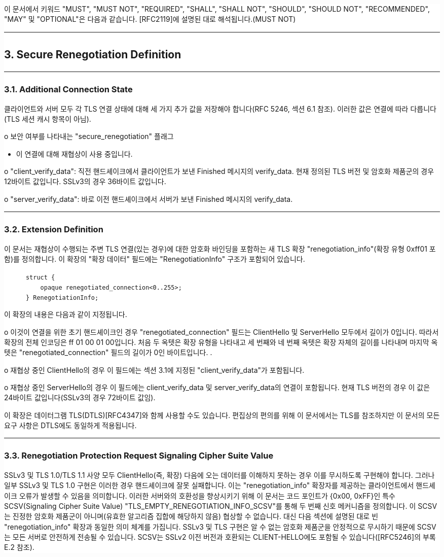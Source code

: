 이 문서에서 키워드 "MUST", "MUST NOT", "REQUIRED", "SHALL", "SHALL NOT", "SHOULD", "SHOULD NOT", "RECOMMENDED", "MAY" 및 "OPTIONAL"은 다음과 같습니다. \[RFC2119\]에 설명된 대로 해석됩니다.\(MUST NOT\)

---
## **3.  Secure Renegotiation Definition**
---
### **3.1.  Additional Connection State**

클라이언트와 서버 모두 각 TLS 연결 상태에 대해 세 가지 추가 값을 저장해야 합니다\(RFC 5246, 섹션 6.1 참조\). 이러한 값은 연결에 따라 다릅니다\(TLS 세션 캐시 항목이 아님\).

o 보안 여부를 나타내는 "secure\_renegotiation" 플래그

- 이 연결에 대해 재협상이 사용 중입니다.

o "client\_verify\_data": 직전 핸드셰이크에서 클라이언트가 보낸 Finished 메시지의 verify\_data. 현재 정의된 TLS 버전 및 암호화 제품군의 경우 12바이트 값입니다. SSLv3의 경우 36바이트 값입니다.

o "server\_verify\_data": 바로 이전 핸드셰이크에서 서버가 보낸 Finished 메시지의 verify\_data.

---
### **3.2.  Extension Definition**

이 문서는 재협상이 수행되는 주변 TLS 연결\(있는 경우\)에 대한 암호화 바인딩을 포함하는 새 TLS 확장 "renegotiation\_info"\(확장 유형 0xff01 포함\)를 정의합니다. 이 확장의 "확장 데이터" 필드에는 "RenegotiationInfo" 구조가 포함되어 있습니다.

```text
      struct {
          opaque renegotiated_connection<0..255>;
      } RenegotiationInfo;
```

이 확장의 내용은 다음과 같이 지정됩니다.

o 이것이 연결을 위한 초기 핸드셰이크인 경우 "renegotiated\_connection" 필드는 ClientHello 및 ServerHello 모두에서 길이가 0입니다. 따라서 확장의 전체 인코딩은 ff 01 00 01 00입니다. 처음 두 옥텟은 확장 유형을 나타내고 세 번째와 네 번째 옥텟은 확장 자체의 길이를 나타내며 마지막 옥텟은 "renegotiated\_connection" 필드의 길이가 0인 바이트입니다. .

o 재협상 중인 ClientHello의 경우 이 필드에는 섹션 3.1에 지정된 "client\_verify\_data"가 포함됩니다.

o 재협상 중인 ServerHello의 경우 이 필드에는 client\_verify\_data 및 server\_verify\_data의 연결이 포함됩니다. 현재 TLS 버전의 경우 이 값은 24바이트 값입니다\(SSLv3의 경우 72바이트 값임\).

이 확장은 데이터그램 TLS\(DTLS\)\[RFC4347\]와 함께 사용할 수도 있습니다. 편집상의 편의를 위해 이 문서에서는 TLS를 참조하지만 이 문서의 모든 요구 사항은 DTLS에도 동일하게 적용됩니다.

---
### **3.3.  Renegotiation Protection Request Signaling Cipher Suite Value**

SSLv3 및 TLS 1.0/TLS 1.1 사양 모두 ClientHello\(즉, 확장\) 다음에 오는 데이터를 이해하지 못하는 경우 이를 무시하도록 구현해야 합니다. 그러나 일부 SSLv3 및 TLS 1.0 구현은 이러한 경우 핸드셰이크에 잘못 실패합니다. 이는 "renegotiation\_info" 확장자를 제공하는 클라이언트에서 핸드셰이크 오류가 발생할 수 있음을 의미합니다. 이러한 서버와의 호환성을 향상시키기 위해 이 문서는 코드 포인트가 {0x00, 0xFF}인 특수 SCSV\(Signaling Cipher Suite Value\) "TLS\_EMPTY\_RENEGOTIATION\_INFO\_SCSV"를 통해 두 번째 신호 메커니즘을 정의합니다. 이 SCSV는 진정한 암호화 제품군이 아니며\(유효한 알고리즘 집합에 해당하지 않음\) 협상할 수 없습니다. 대신 다음 섹션에 설명된 대로 빈 "renegotiation\_info" 확장과 동일한 의미 체계를 가집니다. SSLv3 및 TLS 구현은 알 수 없는 암호화 제품군을 안정적으로 무시하기 때문에 SCSV는 모든 서버로 안전하게 전송될 수 있습니다. SCSV는 SSLv2 이전 버전과 호환되는 CLIENT-HELLO에도 포함될 수 있습니다\(\[RFC5246\]의 부록 E.2 참조\).
